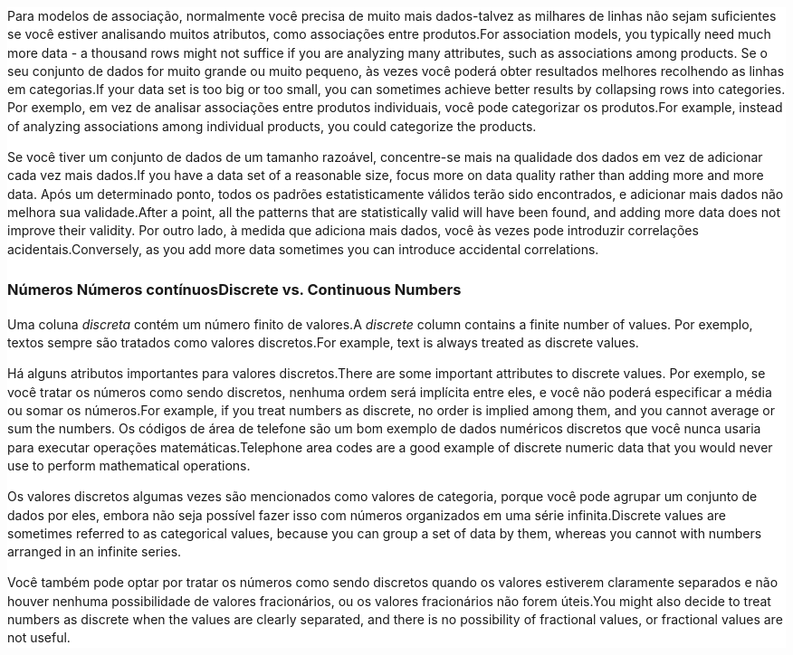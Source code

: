  <span data-ttu-id="ae1f6-137">Para modelos de associação, normalmente você precisa de muito mais dados-talvez as milhares de linhas não sejam suficientes se você estiver analisando muitos atributos, como associações entre produtos.</span><span class="sxs-lookup"><span data-stu-id="ae1f6-137">For association models, you typically need much more data - a thousand rows might not suffice if you are analyzing many attributes, such as associations among products.</span></span> <span data-ttu-id="ae1f6-138">Se o seu conjunto de dados for muito grande ou muito pequeno, às vezes você poderá obter resultados melhores recolhendo as linhas em categorias.</span><span class="sxs-lookup"><span data-stu-id="ae1f6-138">If your data set is too big or too small, you can sometimes achieve better results by collapsing rows into categories.</span></span> <span data-ttu-id="ae1f6-139">Por exemplo, em vez de analisar associações entre produtos individuais, você pode categorizar os produtos.</span><span class="sxs-lookup"><span data-stu-id="ae1f6-139">For example, instead of analyzing associations among individual products, you could categorize the products.</span></span>  
  
 <span data-ttu-id="ae1f6-140">Se você tiver um conjunto de dados de um tamanho razoável, concentre-se mais na qualidade dos dados em vez de adicionar cada vez mais dados.</span><span class="sxs-lookup"><span data-stu-id="ae1f6-140">If you have a data set of a reasonable size, focus more on data quality rather than adding more and more data.</span></span> <span data-ttu-id="ae1f6-141">Após um determinado ponto, todos os padrões estatisticamente válidos terão sido encontrados, e adicionar mais dados não melhora sua validade.</span><span class="sxs-lookup"><span data-stu-id="ae1f6-141">After a point, all the patterns that are statistically valid will have been found, and adding more data does not improve their validity.</span></span> <span data-ttu-id="ae1f6-142">Por outro lado, à medida que adiciona mais dados, você às vezes pode introduzir correlações acidentais.</span><span class="sxs-lookup"><span data-stu-id="ae1f6-142">Conversely, as you add more data sometimes you can introduce accidental correlations.</span></span>  
  
### <a name="discrete-vs-continuous-numbers"></a><span data-ttu-id="ae1f6-143">Números Números contínuos</span><span class="sxs-lookup"><span data-stu-id="ae1f6-143">Discrete vs. Continuous Numbers</span></span>  
 <span data-ttu-id="ae1f6-144">Uma coluna *discreta* contém um número finito de valores.</span><span class="sxs-lookup"><span data-stu-id="ae1f6-144">A *discrete* column contains a finite number of values.</span></span> <span data-ttu-id="ae1f6-145">Por exemplo, textos sempre são tratados como valores discretos.</span><span class="sxs-lookup"><span data-stu-id="ae1f6-145">For example, text is always treated as discrete values.</span></span>  
  
 <span data-ttu-id="ae1f6-146">Há alguns atributos importantes para valores discretos.</span><span class="sxs-lookup"><span data-stu-id="ae1f6-146">There are some important attributes to discrete values.</span></span> <span data-ttu-id="ae1f6-147">Por exemplo, se você tratar os números como sendo discretos, nenhuma ordem será implícita entre eles, e você não poderá especificar a média ou somar os números.</span><span class="sxs-lookup"><span data-stu-id="ae1f6-147">For example, if you treat numbers as discrete, no order is implied among them, and you cannot average or sum the numbers.</span></span> <span data-ttu-id="ae1f6-148">Os códigos de área de telefone são um bom exemplo de dados numéricos discretos que você nunca usaria para executar operações matemáticas.</span><span class="sxs-lookup"><span data-stu-id="ae1f6-148">Telephone area codes are a good example of discrete numeric data that you would never use to perform mathematical operations.</span></span>  
  
 <span data-ttu-id="ae1f6-149">Os valores discretos algumas vezes são mencionados como valores de categoria, porque você pode agrupar um conjunto de dados por eles, embora não seja possível fazer isso com números organizados em uma série infinita.</span><span class="sxs-lookup"><span data-stu-id="ae1f6-149">Discrete values are sometimes referred to as categorical values, because you can group a set of data by them, whereas you cannot with numbers arranged in an infinite series.</span></span>  
  
 <span data-ttu-id="ae1f6-150">Você também pode optar por tratar os números como sendo discretos quando os valores estiverem claramente separados e não houver nenhuma possibilidade de valores fracionários, ou os valores fracionários não forem úteis.</span><span class="sxs-lookup"><span data-stu-id="ae1f6-150">You might also decide to treat numbers as discrete when the values are clearly separated, and there is no possibility of fractional values, or fractional values are not useful.</span></span>  
  